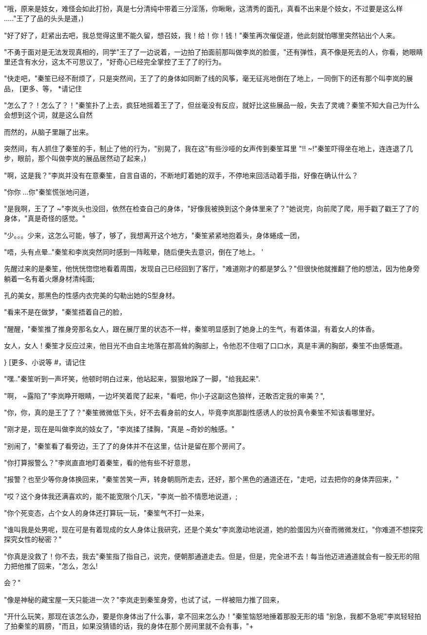 "哦，原来是妓女，难怪会如此打扮，真是七分清纯中带着三分淫荡，你瞅瞅，这清秀的面孔，真看不出来是个妓女，不过要是这么样 ....."王了了品的头头是道，)

"好了好了，赶紧出去吧，我总觉得这里不能久留，想召妓，我！给！你！钱！"秦笙再次催促道，他此刻就怕哪里突然钻出个人来。

"不勇于面对是无法发现真相的，同学"王了了一边说着，一边拍了拍面前那叫做李岚的脸蛋，"还有弹性，真不像是死去的人，你看，她眼睛里还含有水分，这太不可思议了，"好奇心已经完全掌控了王了了的行为。

"快走吧，"秦笙已经不耐烦了，只是突然间，王了了的身体如同断了线的风筝，毫无征兆地倒在了地上，一同倒下的还有那个叫李岚的展品， [更多、等， *请记住

"怎么了？！怎么了？！"秦笙扑了上去，疯狂地摇着王了了，但丝毫没有反应，就好比这些展品一般，失去了灵魂？秦笙不知大自己为什么会想到这个词，就是这么自然

而然的，从脑子里蹦了出来。

突然间，有人抓住了秦笙的手，制止了他的行为，"别晃了，我在这"有些沙哑的女声传到秦笙耳里
"!! ~!"秦笙吓得坐在地上，连连退了几步，眼前，那个叫做李岚的展品居然动了起来，)

"啊，这是我？"李岚并没有在意秦笙，自言自语的，不断地盯着她的双手，不停地来回活动着手指，好像在确认什么？

"你你 ...你"秦笙慌张地问道，

"是我啊，王了了 ~"李岚头也没回，依然在检查自己的身体，"好像我被换到这个身体里来了？"她说完，向前爬了爬，用手戳了戳王了了的身体，"真是奇怪的感觉。"

"少。。。少来，这怎么可能，够了，够了，我想离开这个地方，"秦笙紧紧地抱着头，身体蜷成一团，

"唔，头有点晕.."秦笙和李岚突然同时感到一阵眩晕，随后便失去意识，倒在了地上。 '

先醒过来的是秦笙，他恍恍惚惚地看着周围，发现自己已经回到了客厅，"难道刚才的都是梦么？"但很快他就推翻了他的想法，因为他身旁躺着一名有着火爆身材清纯面;

孔的美女，那黑色的性感内衣完美的勾勒出她的S型身材。

"看来不是在做梦，"秦笙捂着自己的脸，

"醒醒，"秦笙推了推身旁那名女人，跟在展厅里的状态不一样，秦笙明显感到了她身上的生气，有着体温，有着女人的体香。

女人，女人！秦笙才反应过来，他目光不由自主地落在那高耸的胸部上，令他忍不住咽了口口水，真是丰满的胸部，秦笙不由感慨道。

} [更多、小说等 #，请记住

"嘿.."秦笙听到一声坏笑，他顿时明白过来，他站起来，狠狠地跺了一脚，"给我起来".

"啊， ~露陷了"李岚睁开眼睛，一边坏笑着爬了起来，"看吧，你小子这副这色狼样，还敢否定我的审美？",

"你，你，真的是王了了？"秦笙微微低下头，好不去看身前的女人，毕竟李岚那副性感诱人的妆扮真令秦笙不知该看哪里好。

"刚才是，现在是叫做李岚的妓女了，"李岚揉了揉胸，"真是 ~奇妙的触感。"

"别闹了，"秦笙看了看旁边，王了了的身体并不在这里，估计是留在那个房间了。

"你打算报警么？"李岚直直地盯着秦笙，看的他有些不好意思，

"报警？也至少等你身体换回来，"秦笙苦笑一声，转身朝厕所走去，还好，那个黑色的通道还在，"走吧，过去把你的身体弄回来，"

"哎？这个身体我还满喜欢的，能不能宽限个几天，"李岚一脸不情愿地说道，;

"你个死变态，占个女人的身体还打算玩一玩，"秦笙气不打一处来，

"谁叫我是处男呢，现在可是有着现成的女人身体让我研究，还是个美女"李岚激动地说道，她的脸蛋因为兴奋而微微发红，"你难道不想探究探究女性的秘密？"

"你真是没救了！你不去，我去"秦笙指了指自己，说完，便朝那通道走去。但是，但是，完全进不去！每当他迈进通道就会有一股无形的阻力把他推了回来，"怎么，怎么!

会？"

"像是神秘的藏宝屋一天只能进一次？"李岚走到秦笙身旁，也试了试，一样被阻力推了回来，

"开什么玩笑，那现在该怎么办，要是你身体出了什么事，拿不回来怎么办！"秦笙恼怒地捶着那股无形的墙
"别急，我都不急呢"李岚轻轻拍了拍秦笙的肩膀，"而且，如果没猜错的话，我的身体在那个房间里就不会有事，"+
